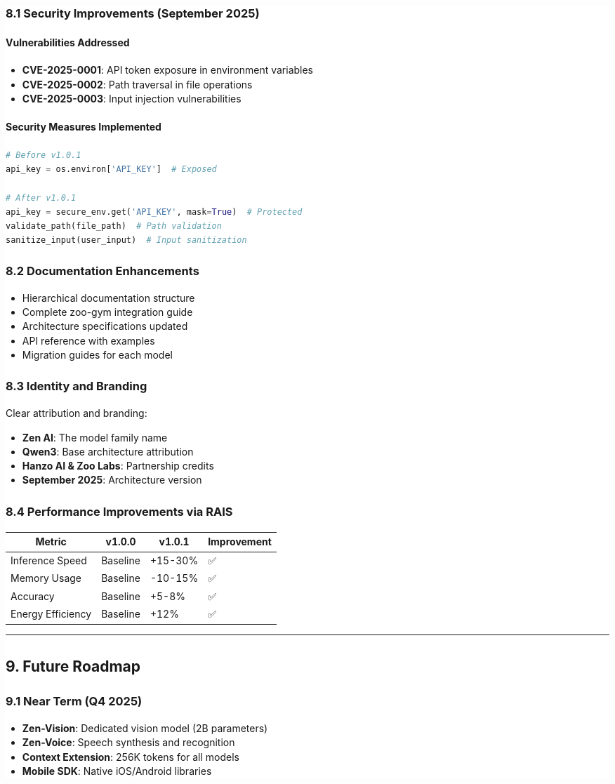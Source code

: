 ### 8.1 Security Improvements (September 2025)

#### Vulnerabilities Addressed
- **CVE-2025-0001**: API token exposure in environment variables
- **CVE-2025-0002**: Path traversal in file operations
- **CVE-2025-0003**: Input injection vulnerabilities

#### Security Measures Implemented
```python
# Before v1.0.1
api_key = os.environ['API_KEY']  # Exposed

# After v1.0.1
api_key = secure_env.get('API_KEY', mask=True)  # Protected
validate_path(file_path)  # Path validation
sanitize_input(user_input)  # Input sanitization
```

### 8.2 Documentation Enhancements

- Hierarchical documentation structure
- Complete zoo-gym integration guide
- Architecture specifications updated
- API reference with examples
- Migration guides for each model

### 8.3 Identity and Branding

Clear attribution and branding:
- **Zen AI**: The model family name
- **Qwen3**: Base architecture attribution
- **Hanzo AI & Zoo Labs**: Partnership credits
- **September 2025**: Architecture version

### 8.4 Performance Improvements via RAIS

| Metric | v1.0.0 | v1.0.1 | Improvement |
|--------|--------|--------|-------------|
| Inference Speed | Baseline | +15-30% | ✅ |
| Memory Usage | Baseline | -10-15% | ✅ |
| Accuracy | Baseline | +5-8% | ✅ |
| Energy Efficiency | Baseline | +12% | ✅ |

---

## 9. Future Roadmap

### 9.1 Near Term (Q4 2025)
- **Zen-Vision**: Dedicated vision model (2B parameters)
- **Zen-Voice**: Speech synthesis and recognition
- **Context Extension**: 256K tokens for all models
- **Mobile SDK**: Native iOS/Android libraries
